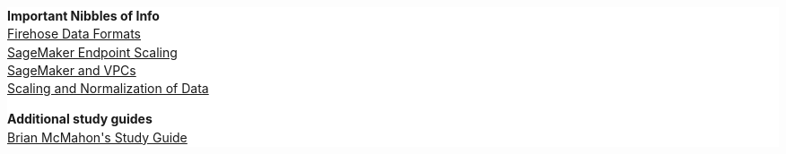 **Important Nibbles of Info**  
[Firehose Data Formats](https://docs.aws.amazon.com/firehose/latest/dev/record-format-conversion.html)  
[SageMaker Endpoint Scaling](https://docs.aws.amazon.com/firehose/latest/dev/record-format-conversion.html)  
[SageMaker and VPCs](https://docs.aws.amazon.com/sagemaker/latest/dg/appendix-notebook-and-internet-access.html)  
[Scaling and Normalization of Data](https://towardsai.net/p/data-science/how-when-and-why-should-you-normalize-standardize-rescale-your-data-3f083def38ff)

**Additional study guides**  
[Brian McMahon's Study Guide](https://docs.google.com/document/d/1B7m0sxJOVedQZeHNRdpB_y0sBEzBGVrb8nENuM07P_k/edit?usp=sharing "Great study guide with plenty of information that's not included in the AWS webpages. Much of the info here is pulled from there.")
